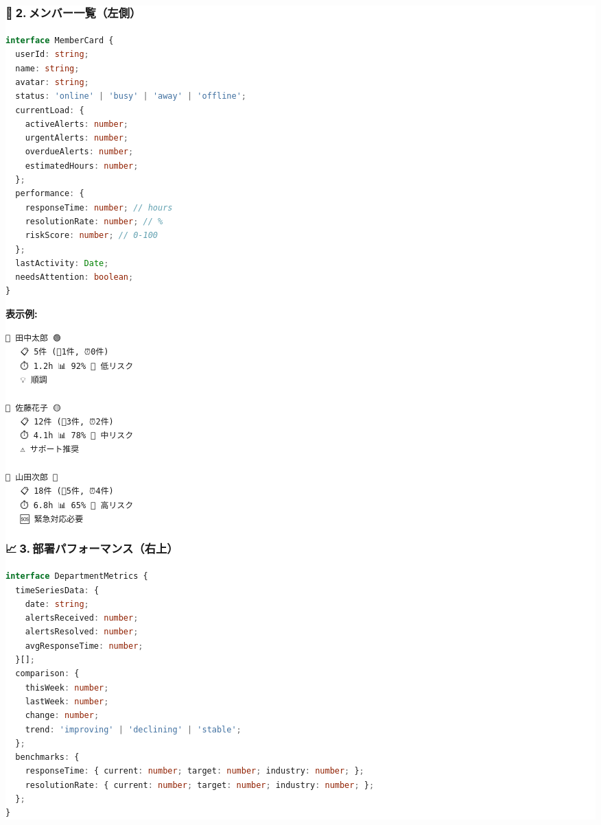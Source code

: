 ### 👥 **2. メンバー一覧（左側）**

```typescript
interface MemberCard {
  userId: string;
  name: string;
  avatar: string;
  status: 'online' | 'busy' | 'away' | 'offline';
  currentLoad: {
    activeAlerts: number;
    urgentAlerts: number;
    overdueAlerts: number;
    estimatedHours: number;
  };
  performance: {
    responseTime: number; // hours
    resolutionRate: number; // %
    riskScore: number; // 0-100
  };
  lastActivity: Date;
  needsAttention: boolean;
}
```

**表示例:**
```
👤 田中太郎 🟢
   📋 5件 (🚨1件, ⏰0件)
   ⏱️ 1.2h 📊 92% 🎯 低リスク
   💡 順調

👤 佐藤花子 🟡
   📋 12件 (🚨3件, ⏰2件)
   ⏱️ 4.1h 📊 78% 🎯 中リスク
   ⚠️ サポート推奨

👤 山田次郎 🔴
   📋 18件 (🚨5件, ⏰4件)
   ⏱️ 6.8h 📊 65% 🎯 高リスク
   🆘 緊急対応必要
```

### 📈 **3. 部署パフォーマンス（右上）**

```typescript
interface DepartmentMetrics {
  timeSeriesData: {
    date: string;
    alertsReceived: number;
    alertsResolved: number;
    avgResponseTime: number;
  }[];
  comparison: {
    thisWeek: number;
    lastWeek: number;
    change: number;
    trend: 'improving' | 'declining' | 'stable';
  };
  benchmarks: {
    responseTime: { current: number; target: number; industry: number; };
    resolutionRate: { current: number; target: number; industry: number; };
  };
}
```
